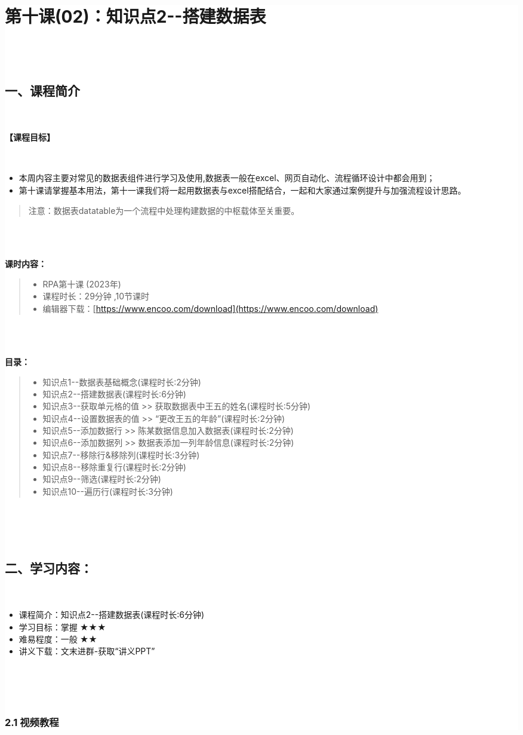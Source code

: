 # 第十课(02)：知识点2--搭建数据表

<br><br>

## 一、课程简介

<br>

**【课程目标】**

<br>

* 本周内容主要对常见的数据表组件进行学习及使用,数据表一般在excel、网页自动化、流程循环设计中都会用到；
* 第十课请掌握基本用法，第十一课我们将一起用数据表与excel搭配结合，一起和大家通过案例提升与加强流程设计思路。

> 注意：数据表datatable为一个流程中处理构建数据的中枢载体至关重要。


<br><br>

**课时内容：**

> * RPA第十课 (2023年)
> * 课程时长：29分钟 ,10节课时
> * 编辑器下载：[https://www.encoo.com/download](https://www.encoo.com/download)

<br><br>


**目录：**

> * 知识点1--数据表基础概念(课程时长:2分钟)
> * 知识点2--搭建数据表(课程时长:6分钟)
> * 知识点3--获取单元格的值 >> 获取数据表中王五的姓名(课程时长:5分钟)
> * 知识点4--设置数据表的值 >> “更改王五的年龄”(课程时长:2分钟)
> * 知识点5--添加数据行 >> 陈某数据信息加入数据表(课程时长:2分钟)
> * 知识点6--添加数据列 >> 数据表添加一列年龄信息(课程时长:2分钟)
> * 知识点7--移除行&移除列(课程时长:3分钟)
> * 知识点8--移除重复行(课程时长:2分钟)
> * 知识点9--筛选(课程时长:2分钟)
> * 知识点10--遍历行(课程时长:3分钟)

<br><br><br>



##  二、学习内容：
<br>

* 课程简介：知识点2--搭建数据表(课程时长:6分钟)
* 学习目标：掌握 ★★★
* 难易程度：一般 ★★
* 讲义下载：文末进群-获取“讲义PPT”

<br><br><br>

### 2.1 视频教程

